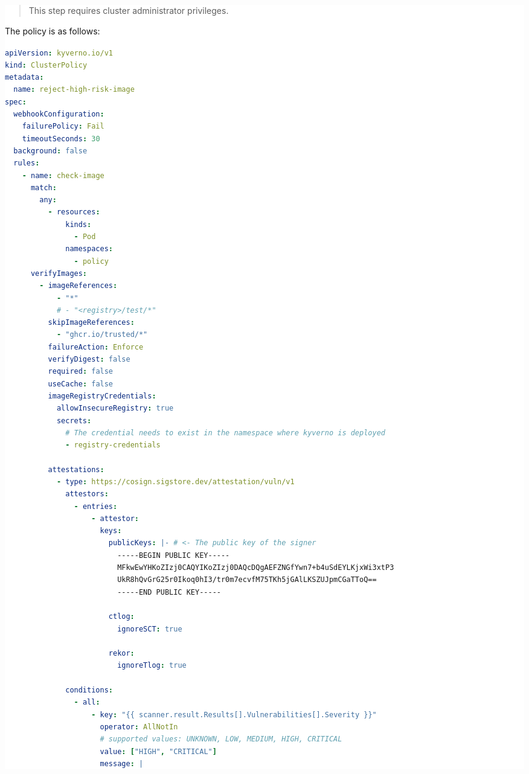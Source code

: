 > This step requires cluster administrator privileges.

The policy is as follows:

```yaml
apiVersion: kyverno.io/v1
kind: ClusterPolicy
metadata:
  name: reject-high-risk-image
spec:
  webhookConfiguration:
    failurePolicy: Fail
    timeoutSeconds: 30
  background: false
  rules:
    - name: check-image
      match:
        any:
          - resources:
              kinds:
                - Pod
              namespaces:
                - policy
      verifyImages:
        - imageReferences:
            - "*"
            # - "<registry>/test/*"
          skipImageReferences:
            - "ghcr.io/trusted/*"
          failureAction: Enforce
          verifyDigest: false
          required: false
          useCache: false
          imageRegistryCredentials:
            allowInsecureRegistry: true
            secrets:
              # The credential needs to exist in the namespace where kyverno is deployed
              - registry-credentials

          attestations:
            - type: https://cosign.sigstore.dev/attestation/vuln/v1
              attestors:
                - entries:
                    - attestor:
                      keys:
                        publicKeys: |- # <- The public key of the signer
                          -----BEGIN PUBLIC KEY-----
                          MFkwEwYHKoZIzj0CAQYIKoZIzj0DAQcDQgAEFZNGfYwn7+b4uSdEYLKjxWi3xtP3
                          UkR8hQvGrG25r0Ikoq0hI3/tr0m7ecvfM75TKh5jGAlLKSZUJpmCGaTToQ==
                          -----END PUBLIC KEY-----

                        ctlog:
                          ignoreSCT: true

                        rekor:
                          ignoreTlog: true

              conditions:
                - all:
                    - key: "{{ scanner.result.Results[].Vulnerabilities[].Severity }}"
                      operator: AllNotIn
                      # supported values: UNKNOWN, LOW, MEDIUM, HIGH, CRITICAL
                      value: ["HIGH", "CRITICAL"]
                      message: |
```